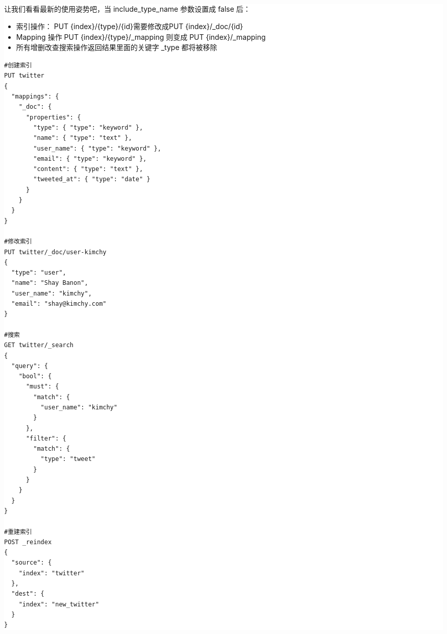 让我们看看最新的使用姿势吧，当 include_type_name 参数设置成 false 后：

- 索引操作：
PUT {index}/{type}/{id}需要修改成PUT {index}/_doc/{id}
- Mapping 操作
PUT {index}/{type}/_mapping 则变成 PUT {index}/_mapping
- 所有增删改查搜索操作返回结果里面的关键字 _type 都将被移除

```
#创建索引
PUT twitter
{
  "mappings": {
    "_doc": {
      "properties": {
        "type": { "type": "keyword" }, 
        "name": { "type": "text" },
        "user_name": { "type": "keyword" },
        "email": { "type": "keyword" },
        "content": { "type": "text" },
        "tweeted_at": { "type": "date" }
      }
    }
  }
}

#修改索引
PUT twitter/_doc/user-kimchy
{
  "type": "user", 
  "name": "Shay Banon",
  "user_name": "kimchy",
  "email": "shay@kimchy.com"
}

#搜索
GET twitter/_search
{
  "query": {
    "bool": {
      "must": {
        "match": {
          "user_name": "kimchy"
        }
      },
      "filter": {
        "match": {
          "type": "tweet" 
        }
      }
    }
  }
}

#重建索引
POST _reindex
{
  "source": {
    "index": "twitter"
  },
  "dest": {
    "index": "new_twitter"
  }
}
```